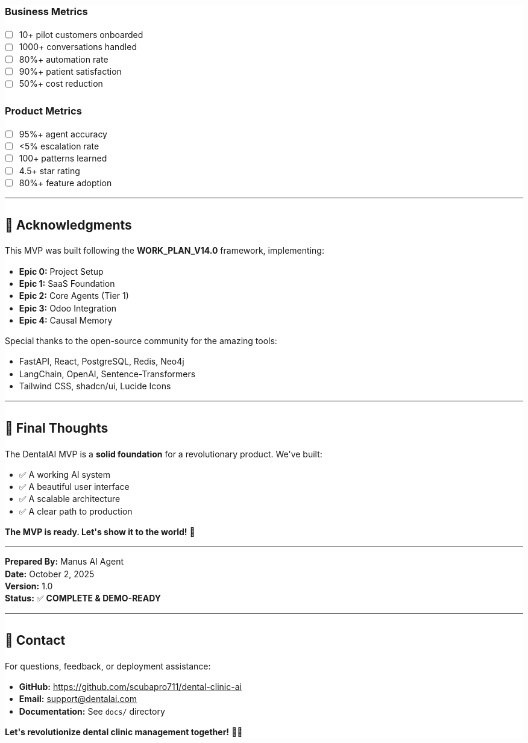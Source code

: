 ### Business Metrics
- [ ] 10+ pilot customers onboarded
- [ ] 1000+ conversations handled
- [ ] 80%+ automation rate
- [ ] 90%+ patient satisfaction
- [ ] 50%+ cost reduction

### Product Metrics
- [ ] 95%+ agent accuracy
- [ ] <5% escalation rate
- [ ] 100+ patterns learned
- [ ] 4.5+ star rating
- [ ] 80%+ feature adoption

---

## 🙏 Acknowledgments

This MVP was built following the **WORK_PLAN_V14.0** framework, implementing:
- **Epic 0:** Project Setup
- **Epic 1:** SaaS Foundation
- **Epic 2:** Core Agents (Tier 1)
- **Epic 3:** Odoo Integration
- **Epic 4:** Causal Memory

Special thanks to the open-source community for the amazing tools:
- FastAPI, React, PostgreSQL, Redis, Neo4j
- LangChain, OpenAI, Sentence-Transformers
- Tailwind CSS, shadcn/ui, Lucide Icons

---

## 🎉 Final Thoughts

The DentalAI MVP is a **solid foundation** for a revolutionary product. We've built:
- ✅ A working AI system
- ✅ A beautiful user interface
- ✅ A scalable architecture
- ✅ A clear path to production

**The MVP is ready. Let's show it to the world!** 🚀

---

**Prepared By:** Manus AI Agent  
**Date:** October 2, 2025  
**Version:** 1.0  
**Status:** ✅ **COMPLETE & DEMO-READY**

---

## 📧 Contact

For questions, feedback, or deployment assistance:
- **GitHub:** https://github.com/scubapro711/dental-clinic-ai
- **Email:** support@dentalai.com
- **Documentation:** See `docs/` directory

**Let's revolutionize dental clinic management together!** 🦷✨
